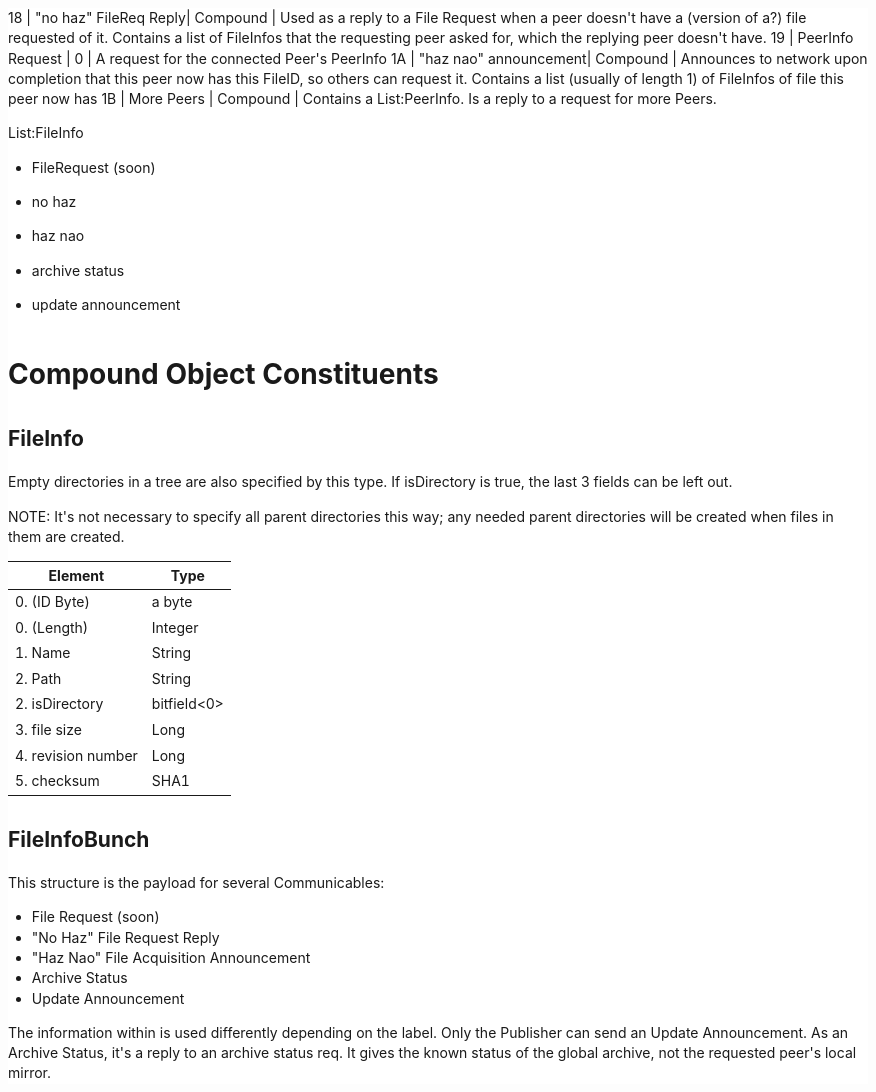 18 | "no haz" FileReq Reply| Compound | Used as a reply to a File Request when a peer doesn't have a (version of a?) file requested of it. Contains a list of FileInfos that the requesting peer asked for, which the replying peer doesn't have.
19 | PeerInfo Request      | 0        | A request for the connected Peer's PeerInfo
1A | "haz nao" announcement| Compound | Announces to network upon completion that this peer now has this FileID, so others can request it. Contains a list (usually of length 1) of FileInfos of file this peer now has
1B | More Peers            | Compound | Contains a List:PeerInfo. Is a reply to a request for more Peers.


List:FileInfo

- FileRequest (soon)
- no haz
- haz nao

- archive status
- update announcement

Compound Object Constituents
============================

<a name="FileInfo" />FileInfo
-----------------------------------
Empty directories in a tree are also specified by this type.
If isDirectory is true, the last 3 fields can be left out.

NOTE: It's not necessary to specify all parent directories this way; any needed
parent directories will be created when files in them are created.

Element             | Type
--------------------|--------
0. (ID Byte)        | a byte
0. (Length)         | Integer
1. Name             | String
2. Path             | String
2. isDirectory      | bitfield<0>
3. file size        | Long
4. revision number  | Long
5. checksum         | SHA1

<a name="FileInfoBunch" />FileInfoBunch
-----------
This structure is the payload for several Communicables:

* File Request (soon)
* "No Haz" File Request Reply
* "Haz Nao" File Acquisition Announcement
* Archive Status
* Update Announcement

The information within is used differently depending on the label.
Only the Publisher can send an Update Announcement.
As an Archive Status, it's a reply to an archive status req. 
It gives the known status of the global archive, not the requested peer's local mirror.
